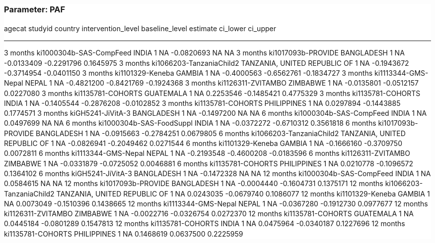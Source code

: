 
### Parameter: PAF


agecat      studyid                    country                        intervention_level   baseline_level      estimate     ci_lower     ci_upper
----------  -------------------------  -----------------------------  -------------------  ---------------  -----------  -----------  -----------
3 months    ki1000304b-SAS-CompFeed    INDIA                          1                    NA                -0.0820693           NA           NA
3 months    ki1017093b-PROVIDE         BANGLADESH                     1                    NA                -0.0133409   -0.2291796    0.1645975
3 months    ki1066203-TanzaniaChild2   TANZANIA, UNITED REPUBLIC OF   1                    NA                -0.1943672   -0.3714954   -0.0401150
3 months    ki1101329-Keneba           GAMBIA                         1                    NA                -0.4000563   -0.6562761   -0.1834727
3 months    ki1113344-GMS-Nepal        NEPAL                          1                    NA                -0.4821200   -0.8421769   -0.1924368
3 months    ki1126311-ZVITAMBO         ZIMBABWE                       1                    NA                -0.0135801   -0.0512157    0.0227080
3 months    ki1135781-COHORTS          GUATEMALA                      1                    NA                 0.2253546   -0.1485421    0.4775329
3 months    ki1135781-COHORTS          INDIA                          1                    NA                -0.1405544   -0.2876208   -0.0102852
3 months    ki1135781-COHORTS          PHILIPPINES                    1                    NA                 0.0297894   -0.1443885    0.1774571
3 months    kiGH5241-JiVitA-3          BANGLADESH                     1                    NA                -0.1497200           NA           NA
6 months    ki1000304b-SAS-CompFeed    INDIA                          1                    NA                 0.0497699           NA           NA
6 months    ki1000304b-SAS-FoodSuppl   INDIA                          1                    NA                -0.0372272   -0.6710312    0.3561818
6 months    ki1017093b-PROVIDE         BANGLADESH                     1                    NA                -0.0915663   -0.2784251    0.0679805
6 months    ki1066203-TanzaniaChild2   TANZANIA, UNITED REPUBLIC OF   1                    NA                -0.0826941   -0.2049462    0.0271544
6 months    ki1101329-Keneba           GAMBIA                         1                    NA                -0.1666160   -0.3709750    0.0072811
6 months    ki1113344-GMS-Nepal        NEPAL                          1                    NA                -0.2193548   -0.4600208   -0.0183596
6 months    ki1126311-ZVITAMBO         ZIMBABWE                       1                    NA                -0.0331879   -0.0725052    0.0046881
6 months    ki1135781-COHORTS          PHILIPPINES                    1                    NA                 0.0210778   -0.1096572    0.1364102
6 months    kiGH5241-JiVitA-3          BANGLADESH                     1                    NA                -0.1472328           NA           NA
12 months   ki1000304b-SAS-CompFeed    INDIA                          1                    NA                 0.0584615           NA           NA
12 months   ki1017093b-PROVIDE         BANGLADESH                     1                    NA                -0.0004440   -0.1604731    0.1375171
12 months   ki1066203-TanzaniaChild2   TANZANIA, UNITED REPUBLIC OF   1                    NA                 0.0243035   -0.0679740    0.1086077
12 months   ki1101329-Keneba           GAMBIA                         1                    NA                 0.0073049   -0.1510396    0.1438665
12 months   ki1113344-GMS-Nepal        NEPAL                          1                    NA                -0.0367280   -0.1912730    0.0977677
12 months   ki1126311-ZVITAMBO         ZIMBABWE                       1                    NA                -0.0022716   -0.0326754    0.0272370
12 months   ki1135781-COHORTS          GUATEMALA                      1                    NA                 0.0445184   -0.0801289    0.1547813
12 months   ki1135781-COHORTS          INDIA                          1                    NA                 0.0475964   -0.0340187    0.1227696
12 months   ki1135781-COHORTS          PHILIPPINES                    1                    NA                 0.1468619    0.0637500    0.2225959